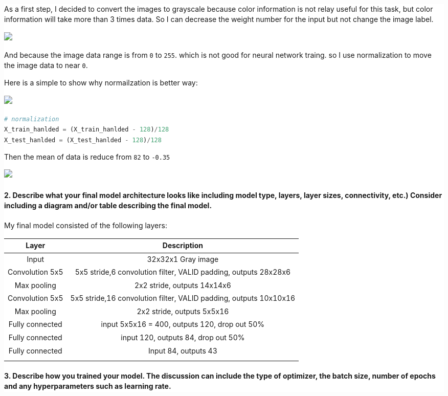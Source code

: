 As a first step, I decided to convert the images to grayscale because color information is not relay useful for this task, but color information will take more than 3 times data. So I can decrease the weight number for the input but not change the image label. 

![](https://ws2.sinaimg.cn/large/006tKfTcly1fqx1ltbs4hj309i07mq39.jpg)

And because the image data range is from `0` to `255`. which is not good for neural network traing. so I use normalization to move the image data to near `0`. 



Here is a simple to show why normailzation is better way:

![](https://ws2.sinaimg.cn/large/006tNc79ly1fr8eojho9rj316u0vwn31.jpg)



```python
# normalization
X_train_hanlded = (X_train_hanlded - 128)/128
X_test_hanlded = (X_test_hanlded - 128)/128
```

Then the mean of data is reduce from `82` to `-0.35`

![](https://ws4.sinaimg.cn/large/006tKfTcly1fqx1ohwqalj30cj029jrl.jpg)




#### 2. Describe what your final model architecture looks like including model type, layers, layer sizes, connectivity, etc.) Consider including a diagram and/or table describing the final model.

My final model consisted of the following layers:

| Layer         		|     Description	        					|
|:---------------------:|:---------------------------------------------:|
| Input         		| 32x32x1 Gray image   					|
| Convolution 5x5    | 5x5 stride,6 convolution filter, VALID padding, outputs 28x28x6 |
| Max pooling	| 2x2 stride,  outputs 14x14x6 |
| Convolution 5x5	| 5x5 stride,16 convolution filter, VALID padding, outputs 10x10x16 |
| Max pooling	| 2x2 stride,  outputs 5x5x16 |
| Fully connected		| input 5x5x16 = 400, outputs 120, drop out 50% |
| Fully connected	| input 120, outputs 84, drop out 50% |
| Fully connected | Input 84, outputs 43 |
|						|												|



#### 3. Describe how you trained your model. The discussion can include the type of optimizer, the batch size, number of epochs and any hyperparameters such as learning rate.
